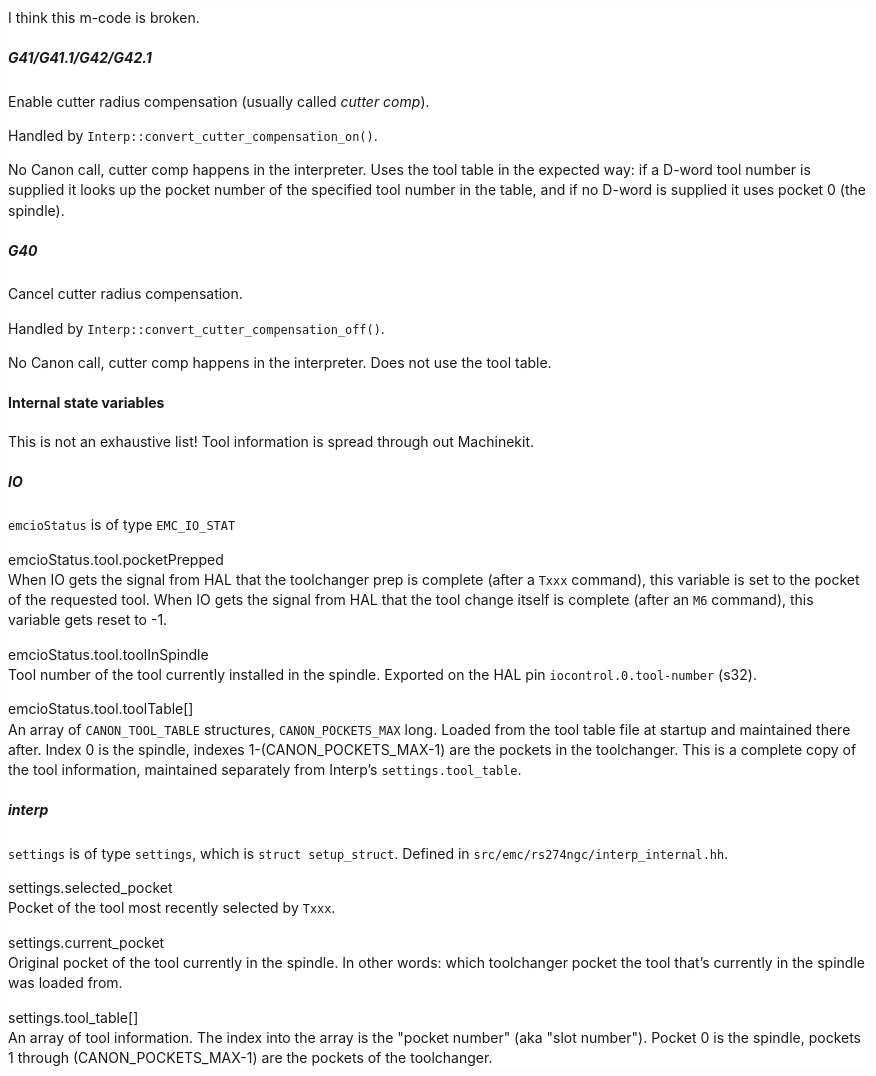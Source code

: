 I think this m-code is broken.

##### G41/G41.1/G42/G42.1

Enable cutter radius compensation (usually called *cutter comp*).

Handled by `Interp::convert_cutter_compensation_on()`.

No Canon call, cutter comp happens in the interpreter. Uses the tool table in the expected way: if a D-word tool number is supplied it looks up the pocket number of the specified tool number in the table, and if no D-word is supplied it uses pocket 0 (the spindle).

##### G40

Cancel cutter radius compensation.

Handled by `Interp::convert_cutter_compensation_off()`.

No Canon call, cutter comp happens in the interpreter. Does not use the tool table.

#### Internal state variables

This is not an exhaustive list! Tool information is spread through out Machinekit.

##### IO

`emcioStatus` is of type `EMC_IO_STAT`

 emcioStatus.tool.pocketPrepped   
When IO gets the signal from HAL that the toolchanger prep is complete (after a `Txxx` command), this variable is set to the pocket of the requested tool. When IO gets the signal from HAL that the tool change itself is complete (after an `M6` command), this variable gets reset to -1.

 emcioStatus.tool.toolInSpindle   
Tool number of the tool currently installed in the spindle. Exported on the HAL pin `iocontrol.0.tool-number` (s32).

 emcioStatus.tool.toolTable\[\]   
An array of `CANON_TOOL_TABLE` structures, `CANON_POCKETS_MAX` long. Loaded from the tool table file at startup and maintained there after. Index 0 is the spindle, indexes 1-(CANON\_POCKETS\_MAX-1) are the pockets in the toolchanger. This is a complete copy of the tool information, maintained separately from Interp’s `settings.tool_table`.

##### interp

`settings` is of type `settings`, which is `struct setup_struct`. Defined in `src/emc/rs274ngc/interp_internal.hh`.

 settings.selected\_pocket   
Pocket of the tool most recently selected by `Txxx`.

 settings.current\_pocket   
Original pocket of the tool currently in the spindle. In other words: which toolchanger pocket the tool that’s currently in the spindle was loaded from.

 settings.tool\_table\[\]   
An array of tool information. The index into the array is the "pocket number" (aka "slot number"). Pocket 0 is the spindle, pockets 1 through (CANON\_POCKETS\_MAX-1) are the pockets of the toolchanger.
